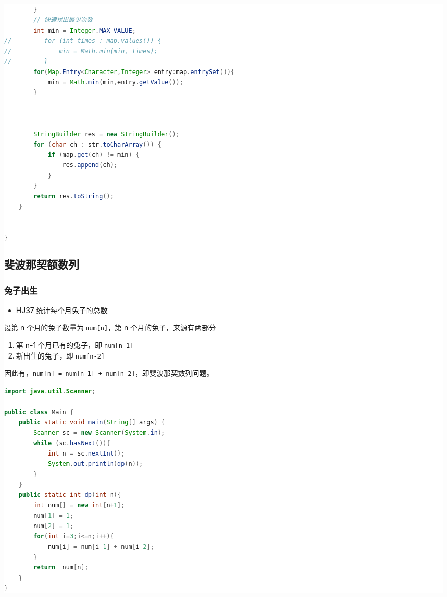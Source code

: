 ```java
        }
        // 快速找出最少次数
        int min = Integer.MAX_VALUE;
//         for (int times : map.values()) {
//             min = Math.min(min, times);
//         }
        for(Map.Entry<Character,Integer> entry:map.entrySet()){
            min = Math.min(min,entry.getValue());
        }
        
        
        
        StringBuilder res = new StringBuilder();
        for (char ch : str.toCharArray()) {
            if (map.get(ch) != min) {
                res.append(ch);
            }
        }
        return res.toString();
    }

    
}
```


## 斐波那契额数列

### 兔子出生
* [HJ37 统计每个月兔子的总数](https://www.nowcoder.com/practice/1221ec77125d4370833fd3ad5ba72395?tpId=37&tqId=21260&rp=1&ru=/exam/oj/ta&qru=/exam/oj/ta&sourceUrl=%2Fexam%2Foj%2Fta%3FtpId%3D37&difficulty=undefined&judgeStatus=undefined&tags=&title=)


设第 n 个月的兔子数量为 `num[n]`，第 n 个月的兔子，来源有两部分
1. 第 n-1 个月已有的兔子，即 `num[n-1]`
2. 新出生的兔子，即 `num[n-2]` 

因此有，`num[n] = num[n-1] + num[n-2]`，即斐波那契数列问题。

```java
import java.util.Scanner;

public class Main {
    public static void main(String[] args) {
        Scanner sc = new Scanner(System.in);
        while (sc.hasNext()){
            int n = sc.nextInt();
            System.out.println(dp(n));
        }
    }
    public static int dp(int n){
        int num[] = new int[n+1];
        num[1] = 1;
        num[2] = 1;
        for(int i=3;i<=n;i++){
            num[i] = num[i-1] + num[i-2];
        }
        return  num[n];
    }
}
```
